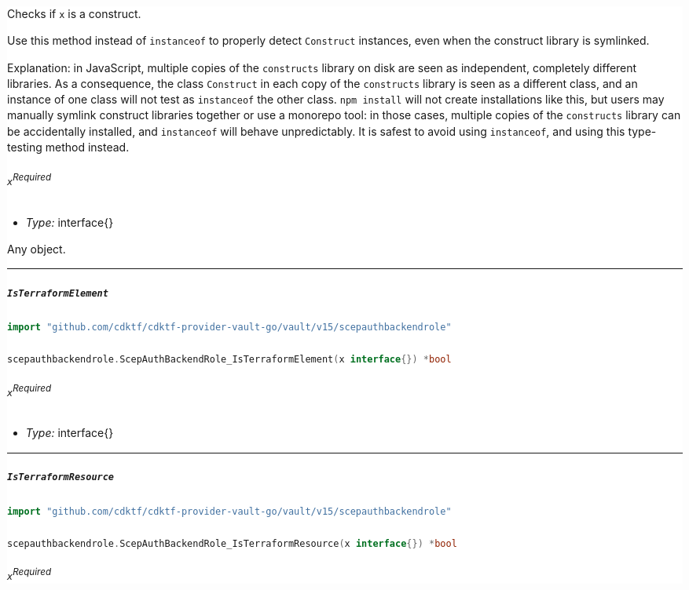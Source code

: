 Checks if `x` is a construct.

Use this method instead of `instanceof` to properly detect `Construct`
instances, even when the construct library is symlinked.

Explanation: in JavaScript, multiple copies of the `constructs` library on
disk are seen as independent, completely different libraries. As a
consequence, the class `Construct` in each copy of the `constructs` library
is seen as a different class, and an instance of one class will not test as
`instanceof` the other class. `npm install` will not create installations
like this, but users may manually symlink construct libraries together or
use a monorepo tool: in those cases, multiple copies of the `constructs`
library can be accidentally installed, and `instanceof` will behave
unpredictably. It is safest to avoid using `instanceof`, and using
this type-testing method instead.

###### `x`<sup>Required</sup> <a name="x" id="@cdktf/provider-vault.scepAuthBackendRole.ScepAuthBackendRole.isConstruct.parameter.x"></a>

- *Type:* interface{}

Any object.

---

##### `IsTerraformElement` <a name="IsTerraformElement" id="@cdktf/provider-vault.scepAuthBackendRole.ScepAuthBackendRole.isTerraformElement"></a>

```go
import "github.com/cdktf/cdktf-provider-vault-go/vault/v15/scepauthbackendrole"

scepauthbackendrole.ScepAuthBackendRole_IsTerraformElement(x interface{}) *bool
```

###### `x`<sup>Required</sup> <a name="x" id="@cdktf/provider-vault.scepAuthBackendRole.ScepAuthBackendRole.isTerraformElement.parameter.x"></a>

- *Type:* interface{}

---

##### `IsTerraformResource` <a name="IsTerraformResource" id="@cdktf/provider-vault.scepAuthBackendRole.ScepAuthBackendRole.isTerraformResource"></a>

```go
import "github.com/cdktf/cdktf-provider-vault-go/vault/v15/scepauthbackendrole"

scepauthbackendrole.ScepAuthBackendRole_IsTerraformResource(x interface{}) *bool
```

###### `x`<sup>Required</sup> <a name="x" id="@cdktf/provider-vault.scepAuthBackendRole.ScepAuthBackendRole.isTerraformResource.parameter.x"></a>
